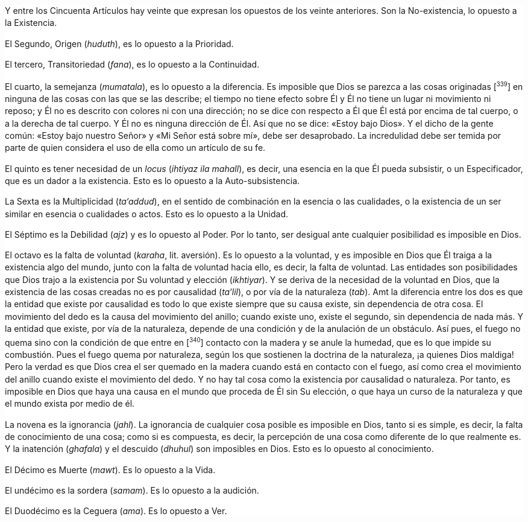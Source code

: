 Y entre los Cincuenta Artículos hay veinte que expresan los opuestos de los veinte anteriores. Son la No-existencia, lo opuesto a la Existencia.

El Segundo, Origen (_huduth_), es lo opuesto a la Prioridad.

El tercero, Transitoriedad (_fana_), es lo opuesto a la Continuidad.

El cuarto, la semejanza (_mumatala_), es lo opuesto a la diferencia. Es imposible que Dios se parezca a las cosas originadas <span id="p339">[<sup><small>339</small></sup>]</span> en ninguna de las cosas con las que se las describe; el tiempo no tiene efecto sobre Él y Él no tiene un lugar ni movimiento ni reposo; y Él no es descrito con colores ni con una dirección; no se dice con respecto a Él que Él está por encima de tal cuerpo, o a la derecha de tal cuerpo. Y Él no es ninguna dirección de Él. Así que no se dice: «Estoy bajo Dios». Y el dicho de la gente común: «Estoy bajo nuestro Señor» y «Mi Señor está sobre mí», debe ser desaprobado. La incredulidad debe ser temida por parte de quien considera el uso de ella como un artículo de su fe.

El quinto es tener necesidad de un _locus_ (_ihtiyaz ila mahall_), es decir, una esencia en la que Él pueda subsistir, o un Especificador, que es un dador a la existencia. Esto es lo opuesto a la Auto-subsistencia.

La Sexta es la Multiplicidad (_ta‘addud_), en el sentido de combinación en la esencia o las cualidades, o la existencia de un ser similar en esencia o cualidades o actos. Esto es lo opuesto a la Unidad.

El Séptimo es la Debilidad (_ajz_) y es lo opuesto al Poder. Por lo tanto, ser desigual ante cualquier posibilidad es imposible en Dios.

El octavo es la falta de voluntad (_karaha_, lit. aversión). Es lo opuesto a la voluntad, y es imposible en Dios que Él traiga a la existencia algo del mundo, junto con la falta de voluntad hacia ello, es decir, la falta de voluntad. Las entidades son posibilidades que Dios trajo a la existencia por Su voluntad y elección (_ikhtiyar_). Y se deriva de la necesidad de la voluntad en Dios, que la existencia de las cosas creadas no es por causalidad (_ta‘lil_), o por vía de la naturaleza (_tab_). Amt la diferencia entre los dos es que la entidad que existe por causalidad es todo lo que existe siempre que su causa existe, sin dependencia de otra cosa. El movimiento del dedo es la causa del movimiento del anillo; cuando existe uno, existe el segundo, sin dependencia de nada más. Y la entidad que existe, por vía de la naturaleza, depende de una condición y de la anulación de un obstáculo. Así pues, el fuego no quema sino con la condición de que entre en <span id="p340">[<sup><small>340</small></sup>]</span> contacto con la madera y se anule la humedad, que es lo que impide su combustión. Pues el fuego quema por naturaleza, según los que sostienen la doctrina de la naturaleza, ¡a quienes Dios maldiga! Pero la verdad es que Dios crea el ser quemado en la madera cuando está en contacto con el fuego, así como crea el movimiento del anillo cuando existe el movimiento del dedo. Y no hay tal cosa como la existencia por causalidad o naturaleza. Por tanto, es imposible en Dios que haya una causa en el mundo que proceda de Él sin Su elección, o que haya un curso de la naturaleza y que el mundo exista por medio de él.

La novena es la ignorancia (_jahl_). La ignorancia de cualquier cosa posible es imposible en Dios, tanto si es simple, es decir, la falta de conocimiento de una cosa; como si es compuesta, es decir, la percepción de una cosa como diferente de lo que realmente es. Y la inatención (_ghafala_) y el descuido (_dhuhul_) son imposibles en Dios. Esto es lo opuesto al conocimiento.

El Décimo es Muerte (_mawt_). Es lo opuesto a la Vida.

El undécimo es la sordera (_samam_). Es lo opuesto a la audición.

El Duodécimo es la Ceguera (_ama_). Es lo opuesto a Ver.
